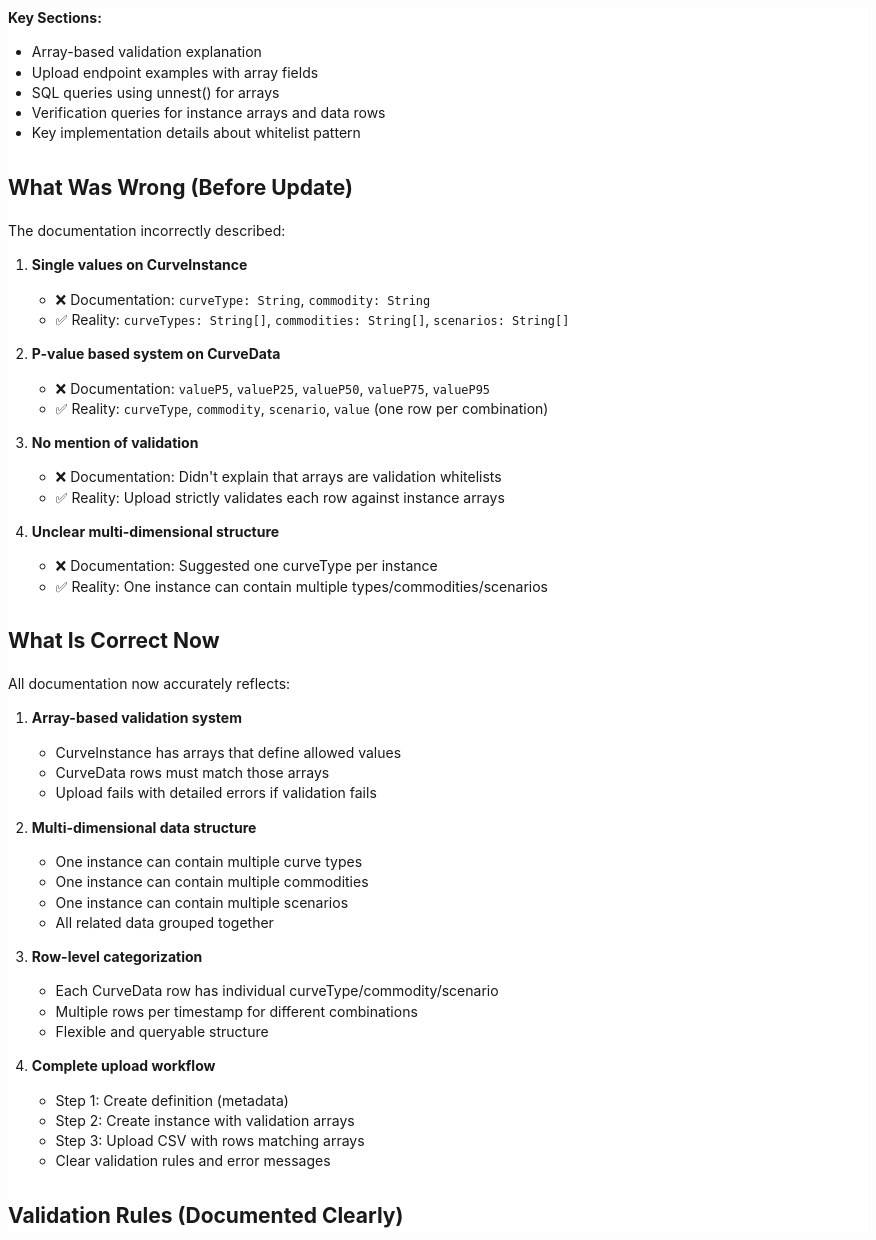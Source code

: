 **Key Sections:**
- Array-based validation explanation
- Upload endpoint examples with array fields
- SQL queries using unnest() for arrays
- Verification queries for instance arrays and data rows
- Key implementation details about whitelist pattern

## What Was Wrong (Before Update)

The documentation incorrectly described:

1. **Single values on CurveInstance**
   - ❌ Documentation: `curveType: String`, `commodity: String`
   - ✅ Reality: `curveTypes: String[]`, `commodities: String[]`, `scenarios: String[]`

2. **P-value based system on CurveData**
   - ❌ Documentation: `valueP5`, `valueP25`, `valueP50`, `valueP75`, `valueP95`
   - ✅ Reality: `curveType`, `commodity`, `scenario`, `value` (one row per combination)

3. **No mention of validation**
   - ❌ Documentation: Didn't explain that arrays are validation whitelists
   - ✅ Reality: Upload strictly validates each row against instance arrays

4. **Unclear multi-dimensional structure**
   - ❌ Documentation: Suggested one curveType per instance
   - ✅ Reality: One instance can contain multiple types/commodities/scenarios

## What Is Correct Now

All documentation now accurately reflects:

1. **Array-based validation system**
   - CurveInstance has arrays that define allowed values
   - CurveData rows must match those arrays
   - Upload fails with detailed errors if validation fails

2. **Multi-dimensional data structure**
   - One instance can contain multiple curve types
   - One instance can contain multiple commodities
   - One instance can contain multiple scenarios
   - All related data grouped together

3. **Row-level categorization**
   - Each CurveData row has individual curveType/commodity/scenario
   - Multiple rows per timestamp for different combinations
   - Flexible and queryable structure

4. **Complete upload workflow**
   - Step 1: Create definition (metadata)
   - Step 2: Create instance with validation arrays
   - Step 3: Upload CSV with rows matching arrays
   - Clear validation rules and error messages

## Validation Rules (Documented Clearly)

